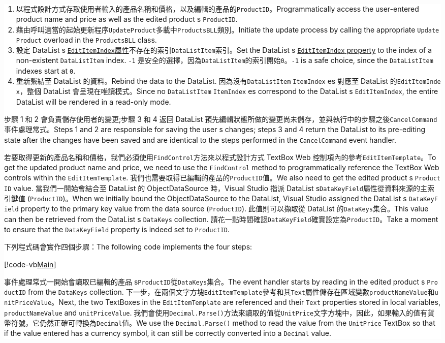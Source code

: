 1. <span data-ttu-id="1adbe-276">以程式設計方式存取使用者輸入的產品名稱和價格，以及編輯的產品的`ProductID`。</span><span class="sxs-lookup"><span data-stu-id="1adbe-276">Programmatically access the user-entered product name and price as well as the edited product s `ProductID`.</span></span>
2. <span data-ttu-id="1adbe-277">藉由呼叫適當的起始更新程序`UpdateProduct`多載中`ProductsBLL`類別。</span><span class="sxs-lookup"><span data-stu-id="1adbe-277">Initiate the update process by calling the appropriate `UpdateProduct` overload in the `ProductsBLL` class.</span></span>
3. <span data-ttu-id="1adbe-278">設定 DataList s [ `EditItemIndex`屬性](https://msdn.microsoft.com/library/system.web.ui.webcontrols.datalist.edititemindex.aspx)不存在的索引`DataListItem`索引。</span><span class="sxs-lookup"><span data-stu-id="1adbe-278">Set the DataList s [`EditItemIndex` property](https://msdn.microsoft.com/library/system.web.ui.webcontrols.datalist.edititemindex.aspx) to the index of a non-existent `DataListItem` index.</span></span> <span data-ttu-id="1adbe-279">`-1` 是安全的選擇，因為`DataListItem`的索引開始`0`。</span><span class="sxs-lookup"><span data-stu-id="1adbe-279">`-1` is a safe choice, since the `DataListItem` indexes start at `0`.</span></span>
4. <span data-ttu-id="1adbe-280">重新繫結至 DataList 的資料。</span><span class="sxs-lookup"><span data-stu-id="1adbe-280">Rebind the data to the DataList.</span></span> <span data-ttu-id="1adbe-281">因為沒有`DataListItem` `ItemIndex` es 對應至 DataList 的`EditItemIndex`，整個 DataList 會呈現在唯讀模式。</span><span class="sxs-lookup"><span data-stu-id="1adbe-281">Since no `DataListItem` `ItemIndex` es correspond to the DataList s `EditItemIndex`, the entire DataList will be rendered in a read-only mode.</span></span>

<span data-ttu-id="1adbe-282">步驟 1 和 2 會負責儲存使用者的變更;步驟 3 和 4 返回 DataList 預先編輯狀態所做的變更尚未儲存，並與執行中的步驟之後`CancelCommand`事件處理常式。</span><span class="sxs-lookup"><span data-stu-id="1adbe-282">Steps 1 and 2 are responsible for saving the user s changes; steps 3 and 4 return the DataList to its pre-editing state after the changes have been saved and are identical to the steps performed in the `CancelCommand` event handler.</span></span>

<span data-ttu-id="1adbe-283">若要取得更新的產品名稱和價格，我們必須使用`FindControl`方法來以程式設計方式 TextBox Web 控制項內的參考`EditItemTemplate`。</span><span class="sxs-lookup"><span data-stu-id="1adbe-283">To get the updated product name and price, we need to use the `FindControl` method to programmatically reference the TextBox Web controls within the `EditItemTemplate`.</span></span> <span data-ttu-id="1adbe-284">我們也需要取得已編輯的產品的`ProductID`值。</span><span class="sxs-lookup"><span data-stu-id="1adbe-284">We also need to get the edited product s `ProductID` value.</span></span> <span data-ttu-id="1adbe-285">當我們一開始會結合至 DataList 的 ObjectDataSource 時，Visual Studio 指派 DataList s`DataKeyField`屬性從資料來源的主索引鍵值 (`ProductID`)。</span><span class="sxs-lookup"><span data-stu-id="1adbe-285">When we initially bound the ObjectDataSource to the DataList, Visual Studio assigned the DataList s `DataKeyField` property to the primary key value from the data source (`ProductID`).</span></span> <span data-ttu-id="1adbe-286">此值則可以擷取從 DataList 的`DataKeys`集合。</span><span class="sxs-lookup"><span data-stu-id="1adbe-286">This value can then be retrieved from the DataList s `DataKeys` collection.</span></span> <span data-ttu-id="1adbe-287">請花一點時間確認`DataKeyField`確實設定為`ProductID`。</span><span class="sxs-lookup"><span data-stu-id="1adbe-287">Take a moment to ensure that the `DataKeyField` property is indeed set to `ProductID`.</span></span>

<span data-ttu-id="1adbe-288">下列程式碼會實作四個步驟：</span><span class="sxs-lookup"><span data-stu-id="1adbe-288">The following code implements the four steps:</span></span>

[!code-vb[Main](an-overview-of-editing-and-deleting-data-in-the-datalist-vb/samples/sample6.vb)]

<span data-ttu-id="1adbe-289">事件處理常式一開始會讀取已編輯的產品 s`ProductID`從`DataKeys`集合。</span><span class="sxs-lookup"><span data-stu-id="1adbe-289">The event handler starts by reading in the edited product s `ProductID` from the `DataKeys` collection.</span></span> <span data-ttu-id="1adbe-290">下一步，在兩個文字方塊`EditItemTemplate`參考和其`Text`屬性儲存在區域變數`productNameValue`和`unitPriceValue`。</span><span class="sxs-lookup"><span data-stu-id="1adbe-290">Next, the two TextBoxes in the `EditItemTemplate` are referenced and their `Text` properties stored in local variables, `productNameValue` and `unitPriceValue`.</span></span> <span data-ttu-id="1adbe-291">我們會使用`Decimal.Parse()`方法來讀取的值從`UnitPrice`文字方塊中，因此，如果輸入的值有貨幣符號，它仍然正確可轉換為`Decimal`值。</span><span class="sxs-lookup"><span data-stu-id="1adbe-291">We use the `Decimal.Parse()` method to read the value from the `UnitPrice` TextBox so that if the value entered has a currency symbol, it can still be correctly converted into a `Decimal` value.</span></span>
